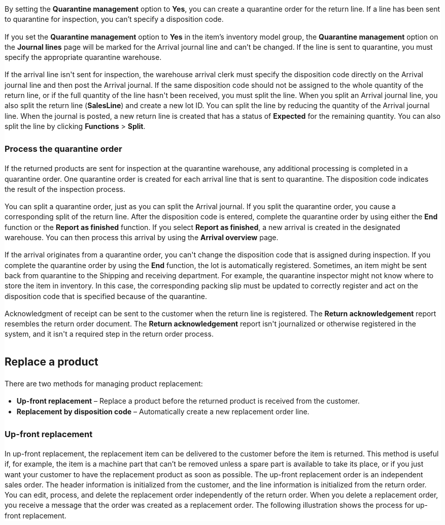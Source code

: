 By setting the **Quarantine management** option to **Yes**, you can create a quarantine order for the return line. If a line has been sent to quarantine for inspection, you can’t specify a disposition code.

If you set the **Quarantine management** option to **Yes** in the item’s inventory model group, the **Quarantine management** option on the **Journal lines** page will be marked for the Arrival journal line and can’t be changed. If the line is sent to quarantine, you must specify the appropriate quarantine warehouse.

If the arrival line isn't sent for inspection, the warehouse arrival clerk must specify the disposition code directly on the Arrival journal line and then post the Arrival journal. If the same disposition code should not be assigned to the whole quantity of the return line, or if the full quantity of the line hasn't been received, you must split the line. When you split an Arrival journal line, you also split the return line (**SalesLine**) and create a new lot ID. You can split the line by reducing the quantity of the Arrival journal line. When the journal is posted, a new return line is created that has a status of **Expected** for the remaining quantity. You can also split the line by clicking **Functions** &gt; **Split**.

### Process the quarantine order

If the returned products are sent for inspection at the quarantine warehouse, any additional processing is completed in a quarantine order. One quarantine order is created for each arrival line that is sent to quarantine. The disposition code indicates the result of the inspection process.

You can split a quarantine order, just as you can split the Arrival journal. If you split the quarantine order, you cause a corresponding split of the return line. After the disposition code is entered, complete the quarantine order by using either the **End** function or the **Report as finished** function. If you select **Report as finished**, a new arrival is created in the designated warehouse. You can then process this arrival by using the **Arrival overview** page.

If the arrival originates from a quarantine order, you can't change the disposition code that is assigned during inspection. If you complete the quarantine order by using the **End** function, the lot is automatically registered. Sometimes, an item might be sent back from quarantine to the Shipping and receiving department. For example, the quarantine inspector might not know where to store the item in inventory. In this case, the corresponding packing slip must be updated to correctly register and act on the disposition code that is specified because of the quarantine.

Acknowledgment of receipt can be sent to the customer when the return line is registered. The **Return acknowledgement** report resembles the return order document. The **Return acknowledgement** report isn't journalized or otherwise registered in the system, and it isn't a required step in the return order process.

## Replace a product

There are two methods for managing product replacement:

- **Up-front replacement** – Replace a product before the returned product is received from the customer.
- **Replacement by disposition code** – Automatically create a new replacement order line.

### Up-front replacement

In up-front replacement, the replacement item can be delivered to the customer before the item is returned. This method is useful if, for example, the item is a machine part that can’t be removed unless a spare part is available to take its place, or if you just want your customer to have the replacement product as soon as possible. The up-front replacement order is an independent sales order. The header information is initialized from the customer, and the line information is initialized from the return order. You can edit, process, and delete the replacement order independently of the return order. When you delete a replacement order, you receive a message that the order was created as a replacement order. The following illustration shows the process for up-front replacement.  
